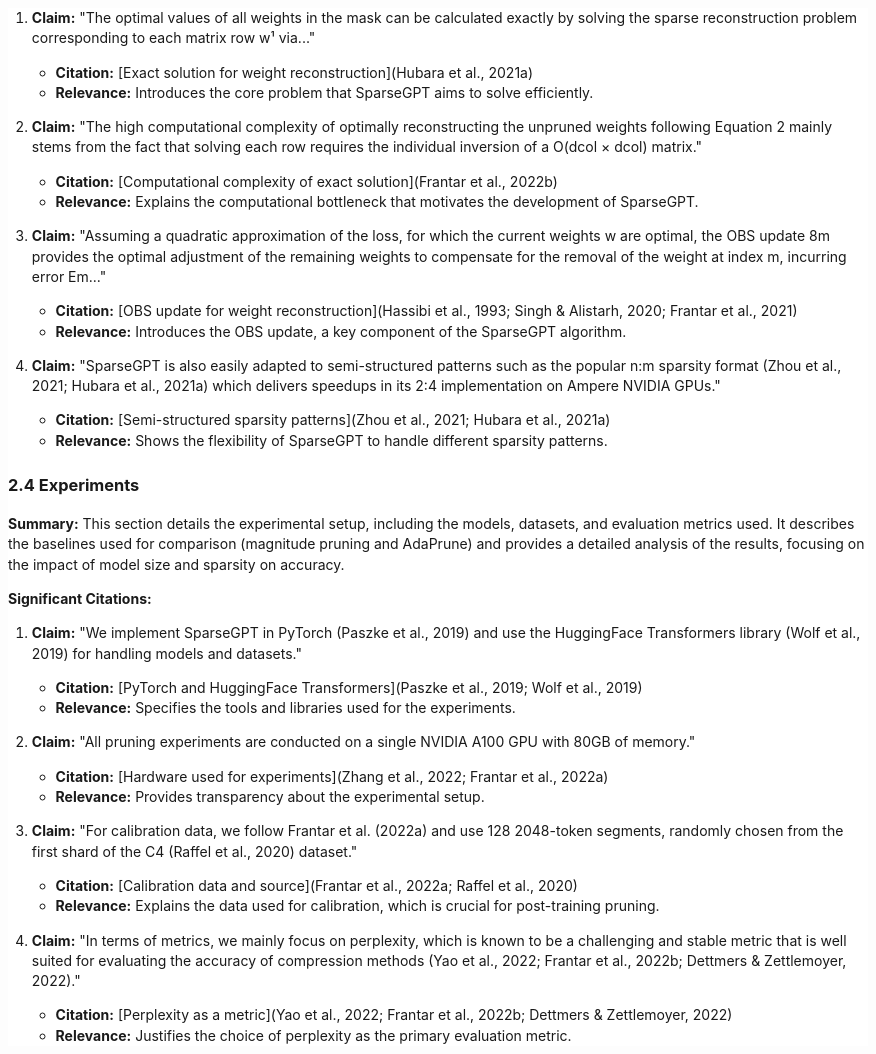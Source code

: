 1. **Claim:** "The optimal values of all weights in the mask can be calculated exactly by solving the sparse reconstruction problem corresponding to each matrix row w¹ via..."
   - **Citation:** [Exact solution for weight reconstruction](Hubara et al., 2021a)
   - **Relevance:** Introduces the core problem that SparseGPT aims to solve efficiently.

2. **Claim:** "The high computational complexity of optimally reconstructing the unpruned weights following Equation 2 mainly stems from the fact that solving each row requires the individual inversion of a O(dcol × dcol) matrix."
   - **Citation:** [Computational complexity of exact solution](Frantar et al., 2022b)
   - **Relevance:** Explains the computational bottleneck that motivates the development of SparseGPT.

3. **Claim:** "Assuming a quadratic approximation of the loss, for which the current weights w are optimal, the OBS update 8m provides the optimal adjustment of the remaining weights to compensate for the removal of the weight at index m, incurring error Em..."
   - **Citation:** [OBS update for weight reconstruction](Hassibi et al., 1993; Singh & Alistarh, 2020; Frantar et al., 2021)
   - **Relevance:** Introduces the OBS update, a key component of the SparseGPT algorithm.

4. **Claim:** "SparseGPT is also easily adapted to semi-structured patterns such as the popular n:m sparsity format (Zhou et al., 2021; Hubara et al., 2021a) which delivers speedups in its 2:4 implementation on Ampere NVIDIA GPUs."
   - **Citation:** [Semi-structured sparsity patterns](Zhou et al., 2021; Hubara et al., 2021a)
   - **Relevance:** Shows the flexibility of SparseGPT to handle different sparsity patterns.


### 2.4 Experiments

**Summary:** This section details the experimental setup, including the models, datasets, and evaluation metrics used. It describes the baselines used for comparison (magnitude pruning and AdaPrune) and provides a detailed analysis of the results, focusing on the impact of model size and sparsity on accuracy.

**Significant Citations:**

1. **Claim:** "We implement SparseGPT in PyTorch (Paszke et al., 2019) and use the HuggingFace Transformers library (Wolf et al., 2019) for handling models and datasets."
   - **Citation:** [PyTorch and HuggingFace Transformers](Paszke et al., 2019; Wolf et al., 2019)
   - **Relevance:** Specifies the tools and libraries used for the experiments.

2. **Claim:** "All pruning experiments are conducted on a single NVIDIA A100 GPU with 80GB of memory."
   - **Citation:** [Hardware used for experiments](Zhang et al., 2022; Frantar et al., 2022a)
   - **Relevance:** Provides transparency about the experimental setup.

3. **Claim:** "For calibration data, we follow Frantar et al. (2022a) and use 128 2048-token segments, randomly chosen from the first shard of the C4 (Raffel et al., 2020) dataset."
   - **Citation:** [Calibration data and source](Frantar et al., 2022a; Raffel et al., 2020)
   - **Relevance:** Explains the data used for calibration, which is crucial for post-training pruning.

4. **Claim:** "In terms of metrics, we mainly focus on perplexity, which is known to be a challenging and stable metric that is well suited for evaluating the accuracy of compression methods (Yao et al., 2022; Frantar et al., 2022b; Dettmers & Zettlemoyer, 2022)."
   - **Citation:** [Perplexity as a metric](Yao et al., 2022; Frantar et al., 2022b; Dettmers & Zettlemoyer, 2022)
   - **Relevance:** Justifies the choice of perplexity as the primary evaluation metric.
